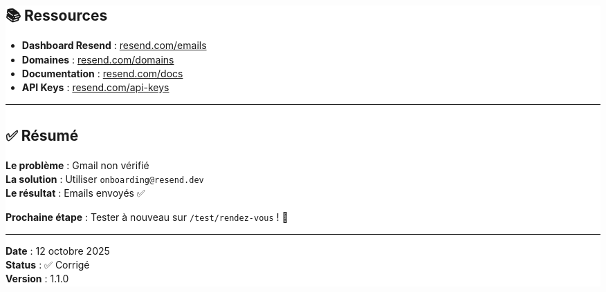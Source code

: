 
## 📚 Ressources

- **Dashboard Resend** : [resend.com/emails](https://resend.com/emails)
- **Domaines** : [resend.com/domains](https://resend.com/domains)
- **Documentation** : [resend.com/docs](https://resend.com/docs)
- **API Keys** : [resend.com/api-keys](https://resend.com/api-keys)

---

## ✅ Résumé

**Le problème** : Gmail non vérifié  
**La solution** : Utiliser `onboarding@resend.dev`  
**Le résultat** : Emails envoyés ✅  

**Prochaine étape** : Tester à nouveau sur `/test/rendez-vous` ! 🚀

---

**Date** : 12 octobre 2025  
**Status** : ✅ Corrigé  
**Version** : 1.1.0


